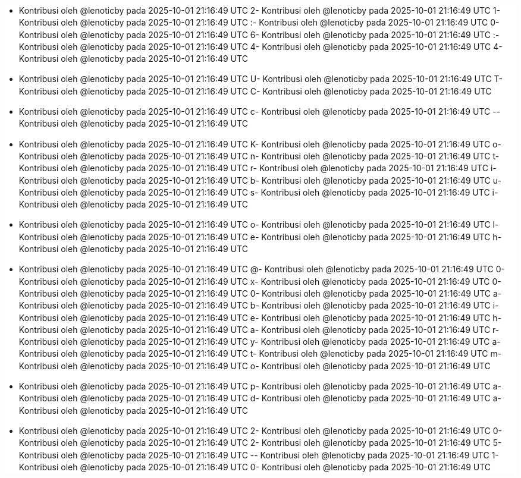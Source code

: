  - Kontribusi oleh @lenoticby pada 2025-10-01 21:16:49 UTC
2- Kontribusi oleh @lenoticby pada 2025-10-01 21:16:49 UTC
1- Kontribusi oleh @lenoticby pada 2025-10-01 21:16:49 UTC
:- Kontribusi oleh @lenoticby pada 2025-10-01 21:16:49 UTC
0- Kontribusi oleh @lenoticby pada 2025-10-01 21:16:49 UTC
6- Kontribusi oleh @lenoticby pada 2025-10-01 21:16:49 UTC
:- Kontribusi oleh @lenoticby pada 2025-10-01 21:16:49 UTC
4- Kontribusi oleh @lenoticby pada 2025-10-01 21:16:49 UTC
4- Kontribusi oleh @lenoticby pada 2025-10-01 21:16:49 UTC
 - Kontribusi oleh @lenoticby pada 2025-10-01 21:16:49 UTC
U- Kontribusi oleh @lenoticby pada 2025-10-01 21:16:49 UTC
T- Kontribusi oleh @lenoticby pada 2025-10-01 21:16:49 UTC
C- Kontribusi oleh @lenoticby pada 2025-10-01 21:16:49 UTC

- Kontribusi oleh @lenoticby pada 2025-10-01 21:16:49 UTC
c- Kontribusi oleh @lenoticby pada 2025-10-01 21:16:49 UTC
-- Kontribusi oleh @lenoticby pada 2025-10-01 21:16:49 UTC
 - Kontribusi oleh @lenoticby pada 2025-10-01 21:16:49 UTC
K- Kontribusi oleh @lenoticby pada 2025-10-01 21:16:49 UTC
o- Kontribusi oleh @lenoticby pada 2025-10-01 21:16:49 UTC
n- Kontribusi oleh @lenoticby pada 2025-10-01 21:16:49 UTC
t- Kontribusi oleh @lenoticby pada 2025-10-01 21:16:49 UTC
r- Kontribusi oleh @lenoticby pada 2025-10-01 21:16:49 UTC
i- Kontribusi oleh @lenoticby pada 2025-10-01 21:16:49 UTC
b- Kontribusi oleh @lenoticby pada 2025-10-01 21:16:49 UTC
u- Kontribusi oleh @lenoticby pada 2025-10-01 21:16:49 UTC
s- Kontribusi oleh @lenoticby pada 2025-10-01 21:16:49 UTC
i- Kontribusi oleh @lenoticby pada 2025-10-01 21:16:49 UTC
 - Kontribusi oleh @lenoticby pada 2025-10-01 21:16:49 UTC
o- Kontribusi oleh @lenoticby pada 2025-10-01 21:16:49 UTC
l- Kontribusi oleh @lenoticby pada 2025-10-01 21:16:49 UTC
e- Kontribusi oleh @lenoticby pada 2025-10-01 21:16:49 UTC
h- Kontribusi oleh @lenoticby pada 2025-10-01 21:16:49 UTC
 - Kontribusi oleh @lenoticby pada 2025-10-01 21:16:49 UTC
@- Kontribusi oleh @lenoticby pada 2025-10-01 21:16:49 UTC
0- Kontribusi oleh @lenoticby pada 2025-10-01 21:16:49 UTC
x- Kontribusi oleh @lenoticby pada 2025-10-01 21:16:49 UTC
0- Kontribusi oleh @lenoticby pada 2025-10-01 21:16:49 UTC
0- Kontribusi oleh @lenoticby pada 2025-10-01 21:16:49 UTC
a- Kontribusi oleh @lenoticby pada 2025-10-01 21:16:49 UTC
b- Kontribusi oleh @lenoticby pada 2025-10-01 21:16:49 UTC
i- Kontribusi oleh @lenoticby pada 2025-10-01 21:16:49 UTC
e- Kontribusi oleh @lenoticby pada 2025-10-01 21:16:49 UTC
h- Kontribusi oleh @lenoticby pada 2025-10-01 21:16:49 UTC
a- Kontribusi oleh @lenoticby pada 2025-10-01 21:16:49 UTC
r- Kontribusi oleh @lenoticby pada 2025-10-01 21:16:49 UTC
y- Kontribusi oleh @lenoticby pada 2025-10-01 21:16:49 UTC
a- Kontribusi oleh @lenoticby pada 2025-10-01 21:16:49 UTC
t- Kontribusi oleh @lenoticby pada 2025-10-01 21:16:49 UTC
m- Kontribusi oleh @lenoticby pada 2025-10-01 21:16:49 UTC
o- Kontribusi oleh @lenoticby pada 2025-10-01 21:16:49 UTC
 - Kontribusi oleh @lenoticby pada 2025-10-01 21:16:49 UTC
p- Kontribusi oleh @lenoticby pada 2025-10-01 21:16:49 UTC
a- Kontribusi oleh @lenoticby pada 2025-10-01 21:16:49 UTC
d- Kontribusi oleh @lenoticby pada 2025-10-01 21:16:49 UTC
a- Kontribusi oleh @lenoticby pada 2025-10-01 21:16:49 UTC
 - Kontribusi oleh @lenoticby pada 2025-10-01 21:16:49 UTC
2- Kontribusi oleh @lenoticby pada 2025-10-01 21:16:49 UTC
0- Kontribusi oleh @lenoticby pada 2025-10-01 21:16:49 UTC
2- Kontribusi oleh @lenoticby pada 2025-10-01 21:16:49 UTC
5- Kontribusi oleh @lenoticby pada 2025-10-01 21:16:49 UTC
-- Kontribusi oleh @lenoticby pada 2025-10-01 21:16:49 UTC
1- Kontribusi oleh @lenoticby pada 2025-10-01 21:16:49 UTC
0- Kontribusi oleh @lenoticby pada 2025-10-01 21:16:49 UTC